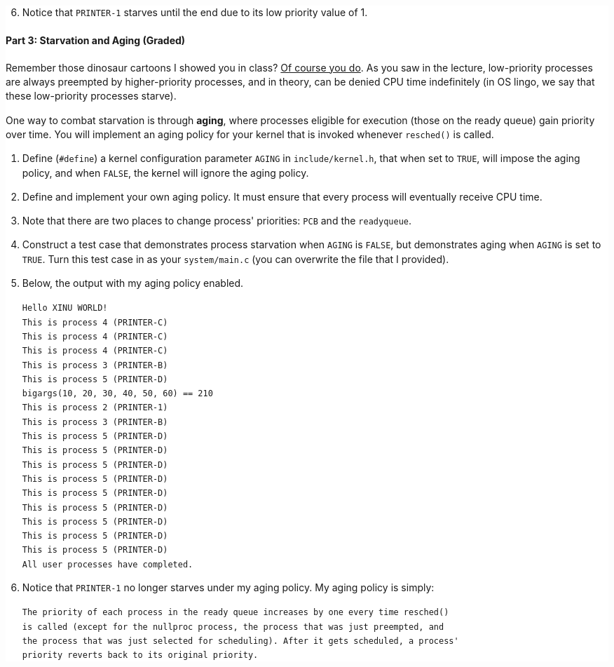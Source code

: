 6. Notice that `PRINTER-1` starves until the end due to its low priority value of 1.

#### Part 3: Starvation and Aging (Graded)

Remember those dinosaur cartoons I showed you in class? [Of course you do](https://www.flickr.com/photos/48880420@N05/5166566802). As you saw in the lecture, low-priority processes are always preempted by higher-priority processes, and in theory, can be denied CPU time indefinitely (in OS lingo, we say that these low-priority processes starve).

One way to combat starvation is through **aging**, where processes eligible for execution (those on the ready queue) gain priority over time. You will implement an aging policy for your kernel that is invoked whenever `resched()` is called.

1. Define (`#define`) a kernel configuration parameter `AGING` in `include/kernel.h`, that when set to `TRUE`, will impose the aging policy, and when `FALSE`, the kernel will ignore the aging policy.

2. Define and implement your own aging policy. It must ensure that every process will eventually receive CPU time.

3. Note that there are two places to change process' priorities: `PCB` and the `readyqueue`.

4. Construct a test case that demonstrates process starvation when `AGING` is `FALSE`, but demonstrates aging when `AGING` is set to `TRUE`. Turn this test case in as your `system/main.c` (you can overwrite the file that I provided).

5. Below, the output with my aging policy enabled.

   ```
   Hello XINU WORLD!
   This is process 4 (PRINTER-C)
   This is process 4 (PRINTER-C)
   This is process 4 (PRINTER-C)
   This is process 3 (PRINTER-B)
   This is process 5 (PRINTER-D)
   bigargs(10, 20, 30, 40, 50, 60) == 210
   This is process 2 (PRINTER-1)
   This is process 3 (PRINTER-B)
   This is process 5 (PRINTER-D)
   This is process 5 (PRINTER-D)
   This is process 5 (PRINTER-D)
   This is process 5 (PRINTER-D)
   This is process 5 (PRINTER-D)
   This is process 5 (PRINTER-D)
   This is process 5 (PRINTER-D)
   This is process 5 (PRINTER-D)
   This is process 5 (PRINTER-D)
   All user processes have completed.
   ```

6. Notice that `PRINTER-1` no longer starves under my aging policy. My aging policy is simply:

   ```
   The priority of each process in the ready queue increases by one every time resched()
   is called (except for the nullproc process, the process that was just preempted, and
   the process that was just selected for scheduling). After it gets scheduled, a process'
   priority reverts back to its original priority.
   ```
